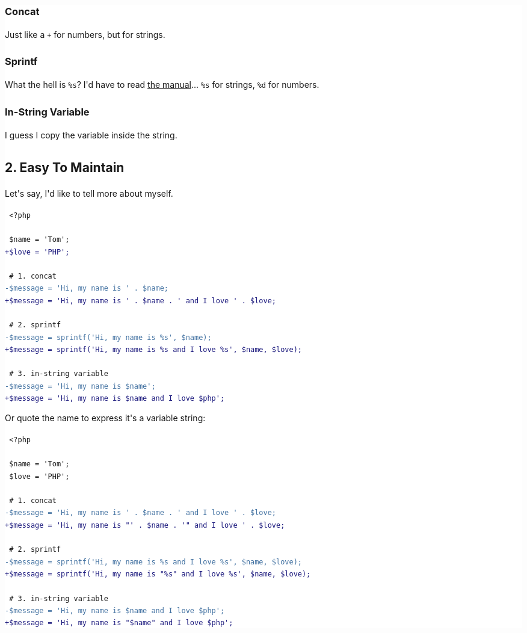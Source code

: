 ### <em class="fas fa-fw fa-check text-success fa-lg"></em> Concat

Just like a `+` for numbers, but for strings.

### <em class="fas fa-fw fa-times text-danger fa-lg"></em> Sprintf

What the hell is `%s`? I'd have to read [the manual](http://php.net/manual/en/function.sprintf.php)... `%s` for strings, `%d` for numbers.

### <em class="fas fa-fw fa-check text-success fa-lg"></em> In-String Variable

I guess I copy the variable inside the string.

## 2. Easy To Maintain

Let's say, I'd like to tell more about myself.

```diff
 <?php

 $name = 'Tom';
+$love = 'PHP';

 # 1. concat
-$message = 'Hi, my name is ' . $name;
+$message = 'Hi, my name is ' . $name . ' and I love ' . $love;

 # 2. sprintf
-$message = sprintf('Hi, my name is %s', $name);
+$message = sprintf('Hi, my name is %s and I love %s', $name, $love);

 # 3. in-string variable
-$message = 'Hi, my name is $name';
+$message = 'Hi, my name is $name and I love $php';
```

Or quote the name to express it's a variable string:

```diff
 <?php

 $name = 'Tom';
 $love = 'PHP';

 # 1. concat
-$message = 'Hi, my name is ' . $name . ' and I love ' . $love;
+$message = 'Hi, my name is "' . $name . '" and I love ' . $love;

 # 2. sprintf
-$message = sprintf('Hi, my name is %s and I love %s', $name, $love);
+$message = sprintf('Hi, my name is "%s" and I love %s', $name, $love);

 # 3. in-string variable
-$message = 'Hi, my name is $name and I love $php';
+$message = 'Hi, my name is "$name" and I love $php';
```

